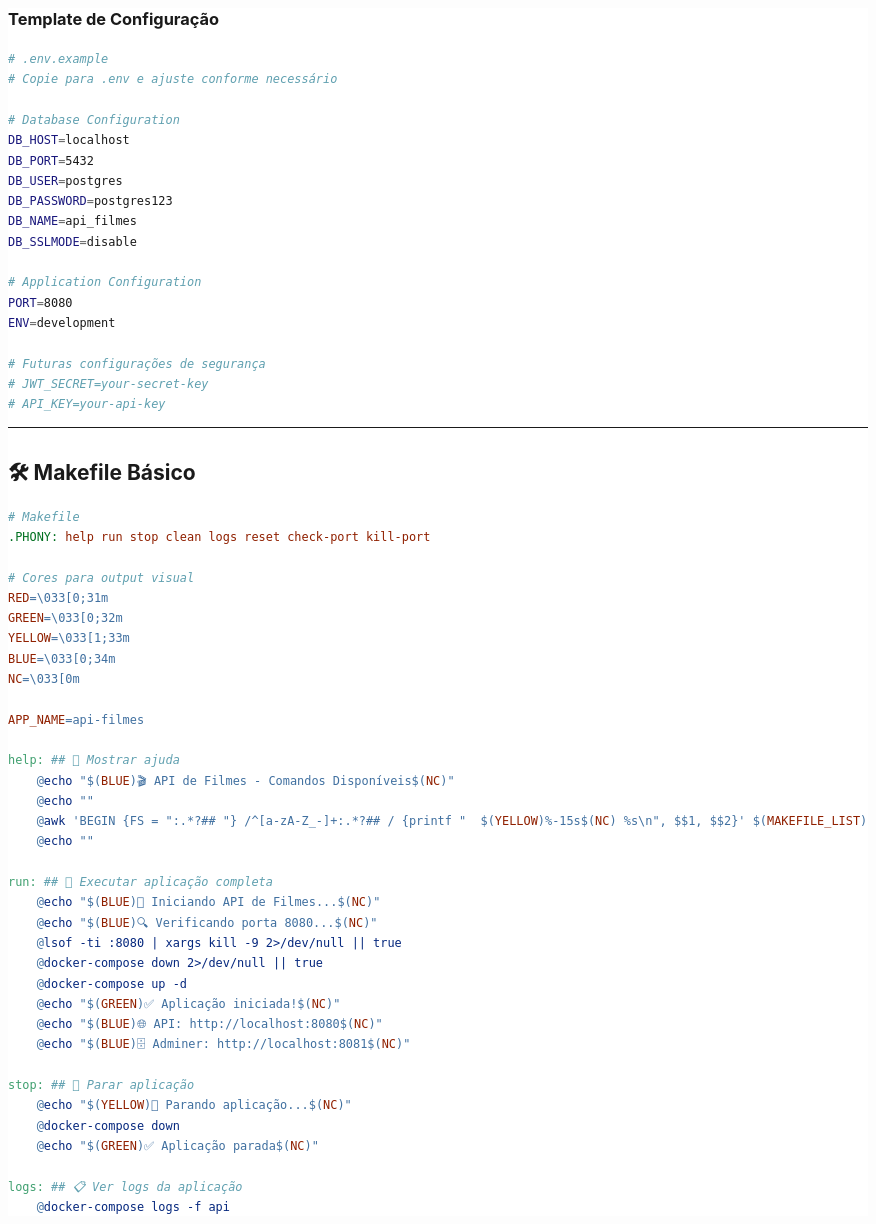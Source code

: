 ### Template de Configuração

```bash
# .env.example
# Copie para .env e ajuste conforme necessário

# Database Configuration
DB_HOST=localhost
DB_PORT=5432
DB_USER=postgres
DB_PASSWORD=postgres123
DB_NAME=api_filmes
DB_SSLMODE=disable

# Application Configuration
PORT=8080
ENV=development

# Futuras configurações de segurança
# JWT_SECRET=your-secret-key
# API_KEY=your-api-key
```

---

## 🛠️ Makefile Básico

```makefile
# Makefile
.PHONY: help run stop clean logs reset check-port kill-port

# Cores para output visual
RED=\033[0;31m
GREEN=\033[0;32m
YELLOW=\033[1;33m
BLUE=\033[0;34m
NC=\033[0m

APP_NAME=api-filmes

help: ## 📖 Mostrar ajuda
	@echo "$(BLUE)🎬 API de Filmes - Comandos Disponíveis$(NC)"
	@echo ""
	@awk 'BEGIN {FS = ":.*?## "} /^[a-zA-Z_-]+:.*?## / {printf "  $(YELLOW)%-15s$(NC) %s\n", $$1, $$2}' $(MAKEFILE_LIST)
	@echo ""

run: ## 🚀 Executar aplicação completa
	@echo "$(BLUE)🚀 Iniciando API de Filmes...$(NC)"
	@echo "$(BLUE)🔍 Verificando porta 8080...$(NC)"
	@lsof -ti :8080 | xargs kill -9 2>/dev/null || true
	@docker-compose down 2>/dev/null || true
	@docker-compose up -d
	@echo "$(GREEN)✅ Aplicação iniciada!$(NC)"
	@echo "$(BLUE)🌐 API: http://localhost:8080$(NC)"
	@echo "$(BLUE)🗄️ Adminer: http://localhost:8081$(NC)"

stop: ## 🛑 Parar aplicação
	@echo "$(YELLOW)🛑 Parando aplicação...$(NC)"
	@docker-compose down
	@echo "$(GREEN)✅ Aplicação parada$(NC)"

logs: ## 📋 Ver logs da aplicação
	@docker-compose logs -f api
```